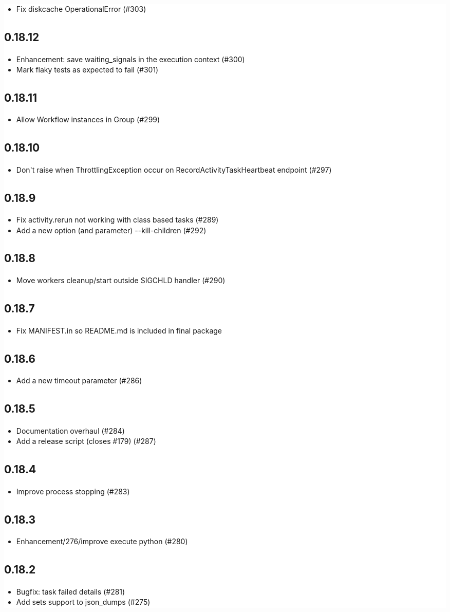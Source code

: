 - Fix diskcache OperationalError (#303)

0.18.12
-------

- Enhancement: save waiting_signals in the execution context (#300)
- Mark flaky tests as expected to fail (#301)

0.18.11
-------

- Allow Workflow instances in Group (#299)

0.18.10
-------

- Don't raise when ThrottlingException occur on RecordActivityTaskHeartbeat endpoint (#297)

0.18.9
------

- Fix activity.rerun not working with class based tasks (#289)
- Add a new option (and parameter) --kill-children (#292)

0.18.8
------

- Move workers cleanup/start outside SIGCHLD handler (#290)

0.18.7
------

- Fix MANIFEST.in so README.md is included in final package

0.18.6
------

- Add a new timeout parameter (#286)

0.18.5
------

- Documentation overhaul (#284)
- Add a release script (closes #179) (#287)

0.18.4
------

- Improve process stopping (#283)

0.18.3
------

- Enhancement/276/improve execute python (#280)

0.18.2
------

- Bugfix: task failed details (#281)
- Add sets support to json_dumps (#275)
